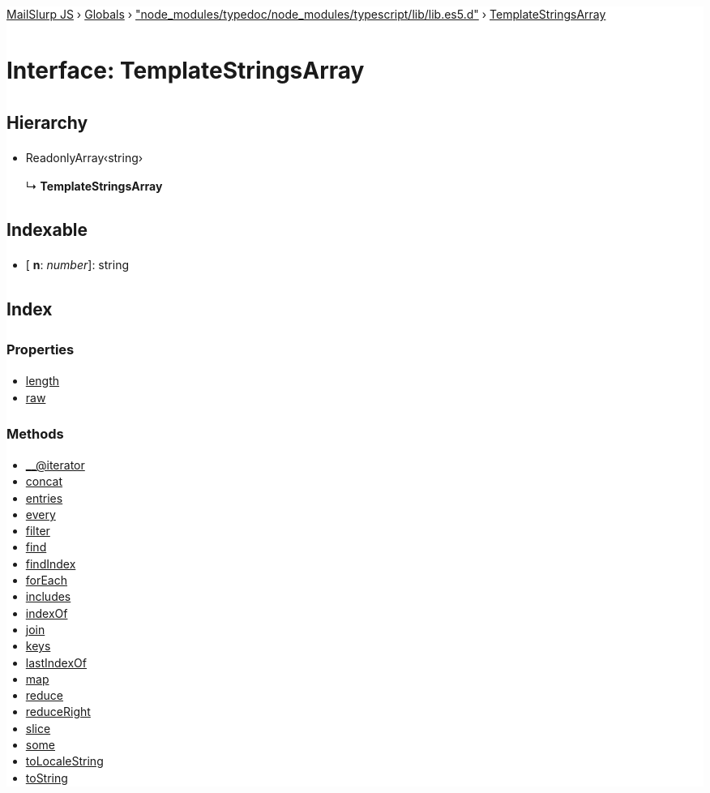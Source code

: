 [MailSlurp JS](../README.md) › [Globals](../globals.md) › ["node_modules/typedoc/node_modules/typescript/lib/lib.es5.d"](../modules/_node_modules_typedoc_node_modules_typescript_lib_lib_es5_d_.md) › [TemplateStringsArray](_node_modules_typedoc_node_modules_typescript_lib_lib_es5_d_.templatestringsarray.md)

# Interface: TemplateStringsArray

## Hierarchy

* ReadonlyArray‹string›

  ↳ **TemplateStringsArray**

## Indexable

* \[ **n**: *number*\]: string

## Index

### Properties

* [length](_node_modules_typedoc_node_modules_typescript_lib_lib_es5_d_.templatestringsarray.md#length)
* [raw](_node_modules_typedoc_node_modules_typescript_lib_lib_es5_d_.templatestringsarray.md#raw)

### Methods

* [__@iterator](_node_modules_typedoc_node_modules_typescript_lib_lib_es5_d_.templatestringsarray.md#__@iterator)
* [concat](_node_modules_typedoc_node_modules_typescript_lib_lib_es5_d_.templatestringsarray.md#concat)
* [entries](_node_modules_typedoc_node_modules_typescript_lib_lib_es5_d_.templatestringsarray.md#entries)
* [every](_node_modules_typedoc_node_modules_typescript_lib_lib_es5_d_.templatestringsarray.md#every)
* [filter](_node_modules_typedoc_node_modules_typescript_lib_lib_es5_d_.templatestringsarray.md#filter)
* [find](_node_modules_typedoc_node_modules_typescript_lib_lib_es5_d_.templatestringsarray.md#find)
* [findIndex](_node_modules_typedoc_node_modules_typescript_lib_lib_es5_d_.templatestringsarray.md#findindex)
* [forEach](_node_modules_typedoc_node_modules_typescript_lib_lib_es5_d_.templatestringsarray.md#foreach)
* [includes](_node_modules_typedoc_node_modules_typescript_lib_lib_es5_d_.templatestringsarray.md#includes)
* [indexOf](_node_modules_typedoc_node_modules_typescript_lib_lib_es5_d_.templatestringsarray.md#indexof)
* [join](_node_modules_typedoc_node_modules_typescript_lib_lib_es5_d_.templatestringsarray.md#join)
* [keys](_node_modules_typedoc_node_modules_typescript_lib_lib_es5_d_.templatestringsarray.md#keys)
* [lastIndexOf](_node_modules_typedoc_node_modules_typescript_lib_lib_es5_d_.templatestringsarray.md#lastindexof)
* [map](_node_modules_typedoc_node_modules_typescript_lib_lib_es5_d_.templatestringsarray.md#map)
* [reduce](_node_modules_typedoc_node_modules_typescript_lib_lib_es5_d_.templatestringsarray.md#reduce)
* [reduceRight](_node_modules_typedoc_node_modules_typescript_lib_lib_es5_d_.templatestringsarray.md#reduceright)
* [slice](_node_modules_typedoc_node_modules_typescript_lib_lib_es5_d_.templatestringsarray.md#slice)
* [some](_node_modules_typedoc_node_modules_typescript_lib_lib_es5_d_.templatestringsarray.md#some)
* [toLocaleString](_node_modules_typedoc_node_modules_typescript_lib_lib_es5_d_.templatestringsarray.md#tolocalestring)
* [toString](_node_modules_typedoc_node_modules_typescript_lib_lib_es5_d_.templatestringsarray.md#tostring)